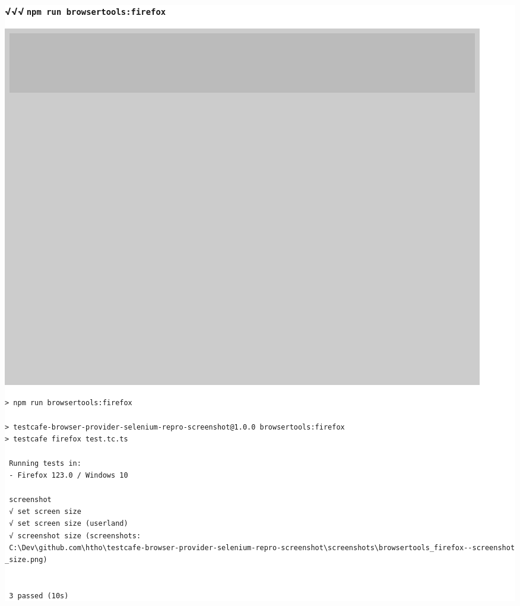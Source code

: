 ### √√√ `npm run browsertools:firefox`

![screenshot of a gray rectangle](./screenshots/browsertools_firefox--screenshot_size.png)

```txt
> npm run browsertools:firefox

> testcafe-browser-provider-selenium-repro-screenshot@1.0.0 browsertools:firefox
> testcafe firefox test.tc.ts

 Running tests in:
 - Firefox 123.0 / Windows 10

 screenshot
 √ set screen size
 √ set screen size (userland)
 √ screenshot size (screenshots:
 C:\Dev\github.com\htho\testcafe-browser-provider-selenium-repro-screenshot\screenshots\browsertools_firefox--screenshot_size.png)


 3 passed (10s)
```
